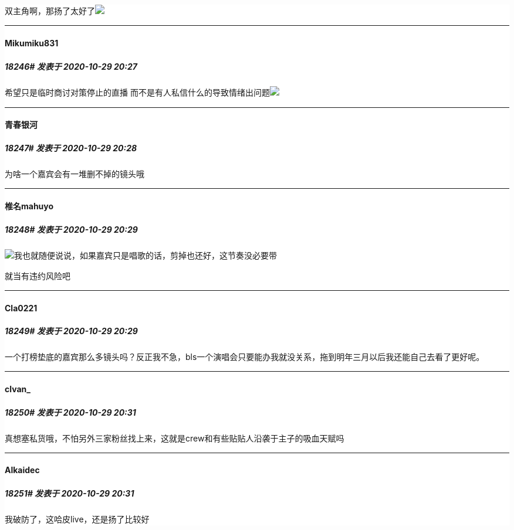 
双主角啊，那扬了太好了<img src="https://static.saraba1st.com/image/smiley/face2017/072.png" referrerpolicy="no-referrer">


-----

####  Mikumiku831  
##### 18246#       发表于 2020-10-29 20:27


希望只是临时商讨对策停止的直播 而不是有人私信什么的导致情绪出问题<img src="https://static.saraba1st.com/image/smiley/face2017/118.png" referrerpolicy="no-referrer">


-----

####  青春银河  
##### 18247#       发表于 2020-10-29 20:28


为啥一个嘉宾会有一堆删不掉的镜头哦


-----

####  椎名mahuyo  
##### 18248#       发表于 2020-10-29 20:29


<img src="https://static.saraba1st.com/image/smiley/face2017/067.png" referrerpolicy="no-referrer">我也就随便说说，如果嘉宾只是唱歌的话，剪掉也还好，这节奏没必要带

就当有违约风险吧


-----

####  Cla0221  
##### 18249#       发表于 2020-10-29 20:29


一个打榜垫底的嘉宾那么多镜头吗？反正我不急，bls一个演唱会只要能办我就没关系，拖到明年三月以后我还能自己去看了更好呢。


-----

####  clvan_  
##### 18250#       发表于 2020-10-29 20:31


真想塞私货哦，不怕另外三家粉丝找上来，这就是crew和有些贴贴人沿袭于主子的吸血天赋吗


-----

####  Alkaidec  
##### 18251#       发表于 2020-10-29 20:31


我破防了，这哈皮live，还是扬了比较好
